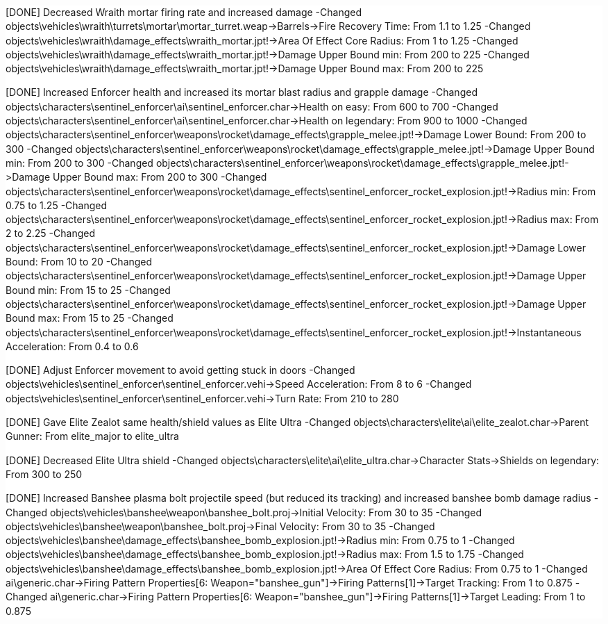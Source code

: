 [DONE] Decreased Wraith mortar firing rate and increased damage
-Changed objects\vehicles\wraith\turrets\mortar\mortar_turret.weap->Barrels->Fire Recovery Time: From 1.1 to 1.25
-Changed objects\vehicles\wraith\damage_effects\wraith_mortar.jpt!->Area Of Effect Core Radius: From 1 to 1.25
-Changed objects\vehicles\wraith\damage_effects\wraith_mortar.jpt!->Damage Upper Bound min: From 200 to 225
-Changed objects\vehicles\wraith\damage_effects\wraith_mortar.jpt!->Damage Upper Bound max: From 200 to 225

[DONE] Increased Enforcer health and increased its mortar blast radius and grapple damage
-Changed objects\characters\sentinel_enforcer\ai\sentinel_enforcer.char->Health on easy: From 600 to 700
-Changed objects\characters\sentinel_enforcer\ai\sentinel_enforcer.char->Health on legendary: From 900 to 1000
-Changed objects\characters\sentinel_enforcer\weapons\rocket\damage_effects\grapple_melee.jpt!->Damage Lower Bound: From 200 to 300
-Changed objects\characters\sentinel_enforcer\weapons\rocket\damage_effects\grapple_melee.jpt!->Damage Upper Bound min: From 200 to 300
-Changed objects\characters\sentinel_enforcer\weapons\rocket\damage_effects\grapple_melee.jpt!->Damage Upper Bound max: From 200 to 300
-Changed objects\characters\sentinel_enforcer\weapons\rocket\damage_effects\sentinel_enforcer_rocket_explosion.jpt!->Radius min: From 0.75 to 1.25
-Changed objects\characters\sentinel_enforcer\weapons\rocket\damage_effects\sentinel_enforcer_rocket_explosion.jpt!->Radius max: From 2 to 2.25
-Changed objects\characters\sentinel_enforcer\weapons\rocket\damage_effects\sentinel_enforcer_rocket_explosion.jpt!->Damage Lower Bound: From 10 to 20
-Changed objects\characters\sentinel_enforcer\weapons\rocket\damage_effects\sentinel_enforcer_rocket_explosion.jpt!->Damage Upper Bound min: From 15 to 25
-Changed objects\characters\sentinel_enforcer\weapons\rocket\damage_effects\sentinel_enforcer_rocket_explosion.jpt!->Damage Upper Bound max: From 15 to 25
-Changed objects\characters\sentinel_enforcer\weapons\rocket\damage_effects\sentinel_enforcer_rocket_explosion.jpt!->Instantaneous Acceleration: From 0.4 to 0.6

[DONE] Adjust Enforcer movement to avoid getting stuck in doors
-Changed objects\vehicles\sentinel_enforcer\sentinel_enforcer.vehi->Speed Acceleration: From 8 to 6
-Changed objects\vehicles\sentinel_enforcer\sentinel_enforcer.vehi->Turn Rate: From 210 to 280

[DONE] Gave Elite Zealot same health/shield values as Elite Ultra
-Changed objects\characters\elite\ai\elite_zealot.char->Parent Gunner: From elite_major to elite_ultra

[DONE] Decreased Elite Ultra shield
-Changed objects\characters\elite\ai\elite_ultra.char->Character Stats->Shields on legendary: From 300 to 250

[DONE] Increased Banshee plasma bolt projectile speed (but reduced its tracking) and increased banshee bomb damage radius
-Changed objects\vehicles\banshee\weapon\banshee_bolt.proj->Initial Velocity: From 30 to 35
-Changed objects\vehicles\banshee\weapon\banshee_bolt.proj->Final Velocity: From 30 to 35
-Changed objects\vehicles\banshee\damage_effects\banshee_bomb_explosion.jpt!->Radius min: From 0.75 to 1
-Changed objects\vehicles\banshee\damage_effects\banshee_bomb_explosion.jpt!->Radius max: From 1.5 to 1.75
-Changed objects\vehicles\banshee\damage_effects\banshee_bomb_explosion.jpt!->Area Of Effect Core Radius: From 0.75 to 1
-Changed ai\generic.char->Firing Pattern Properties[6: Weapon="banshee_gun"]->Firing Patterns[1]->Target Tracking: From 1 to 0.875
-Changed ai\generic.char->Firing Pattern Properties[6: Weapon="banshee_gun"]->Firing Patterns[1]->Target Leading: From 1 to 0.875

